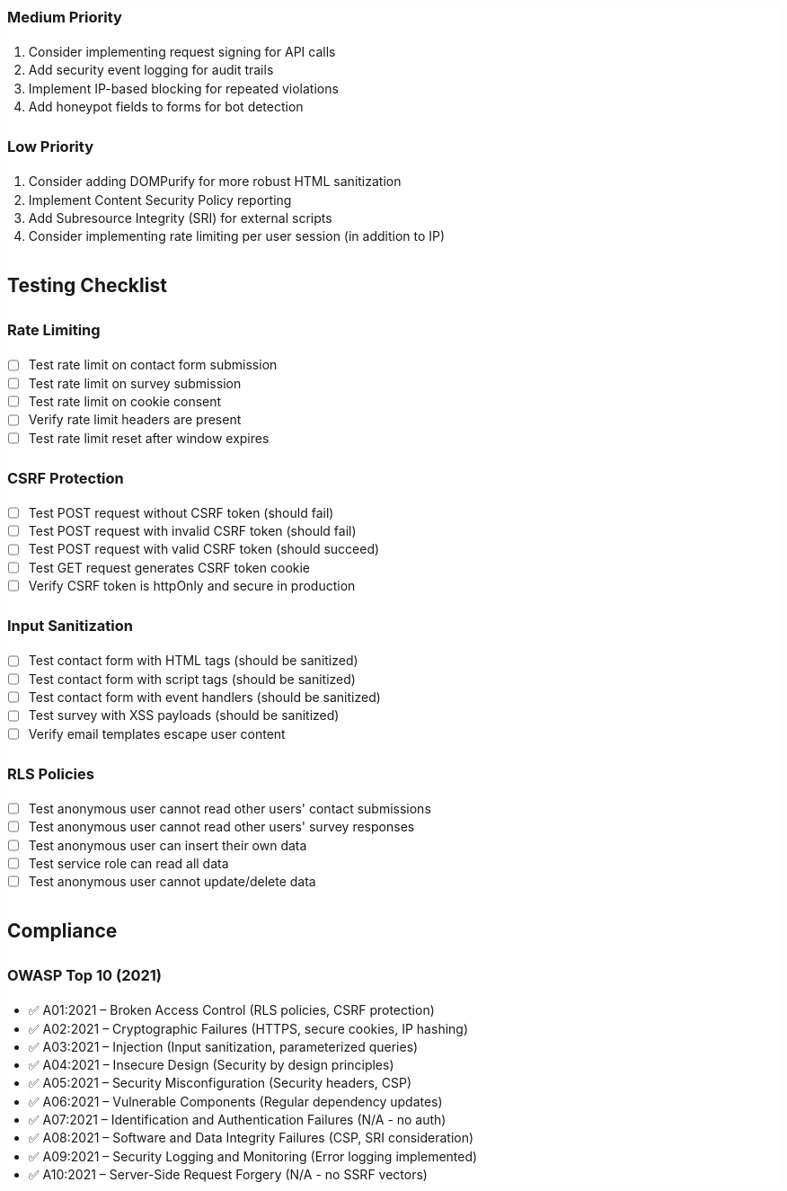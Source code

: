 ### Medium Priority
1. Consider implementing request signing for API calls
2. Add security event logging for audit trails
3. Implement IP-based blocking for repeated violations
4. Add honeypot fields to forms for bot detection

### Low Priority
1. Consider adding DOMPurify for more robust HTML sanitization
2. Implement Content Security Policy reporting
3. Add Subresource Integrity (SRI) for external scripts
4. Consider implementing rate limiting per user session (in addition to IP)

## Testing Checklist

### Rate Limiting
- [ ] Test rate limit on contact form submission
- [ ] Test rate limit on survey submission
- [ ] Test rate limit on cookie consent
- [ ] Verify rate limit headers are present
- [ ] Test rate limit reset after window expires

### CSRF Protection
- [ ] Test POST request without CSRF token (should fail)
- [ ] Test POST request with invalid CSRF token (should fail)
- [ ] Test POST request with valid CSRF token (should succeed)
- [ ] Test GET request generates CSRF token cookie
- [ ] Verify CSRF token is httpOnly and secure in production

### Input Sanitization
- [ ] Test contact form with HTML tags (should be sanitized)
- [ ] Test contact form with script tags (should be sanitized)
- [ ] Test contact form with event handlers (should be sanitized)
- [ ] Test survey with XSS payloads (should be sanitized)
- [ ] Verify email templates escape user content

### RLS Policies
- [ ] Test anonymous user cannot read other users' contact submissions
- [ ] Test anonymous user cannot read other users' survey responses
- [ ] Test anonymous user can insert their own data
- [ ] Test service role can read all data
- [ ] Test anonymous user cannot update/delete data

## Compliance

### OWASP Top 10 (2021)
- ✅ A01:2021 – Broken Access Control (RLS policies, CSRF protection)
- ✅ A02:2021 – Cryptographic Failures (HTTPS, secure cookies, IP hashing)
- ✅ A03:2021 – Injection (Input sanitization, parameterized queries)
- ✅ A04:2021 – Insecure Design (Security by design principles)
- ✅ A05:2021 – Security Misconfiguration (Security headers, CSP)
- ✅ A06:2021 – Vulnerable Components (Regular dependency updates)
- ✅ A07:2021 – Identification and Authentication Failures (N/A - no auth)
- ✅ A08:2021 – Software and Data Integrity Failures (CSP, SRI consideration)
- ✅ A09:2021 – Security Logging and Monitoring (Error logging implemented)
- ✅ A10:2021 – Server-Side Request Forgery (N/A - no SSRF vectors)

